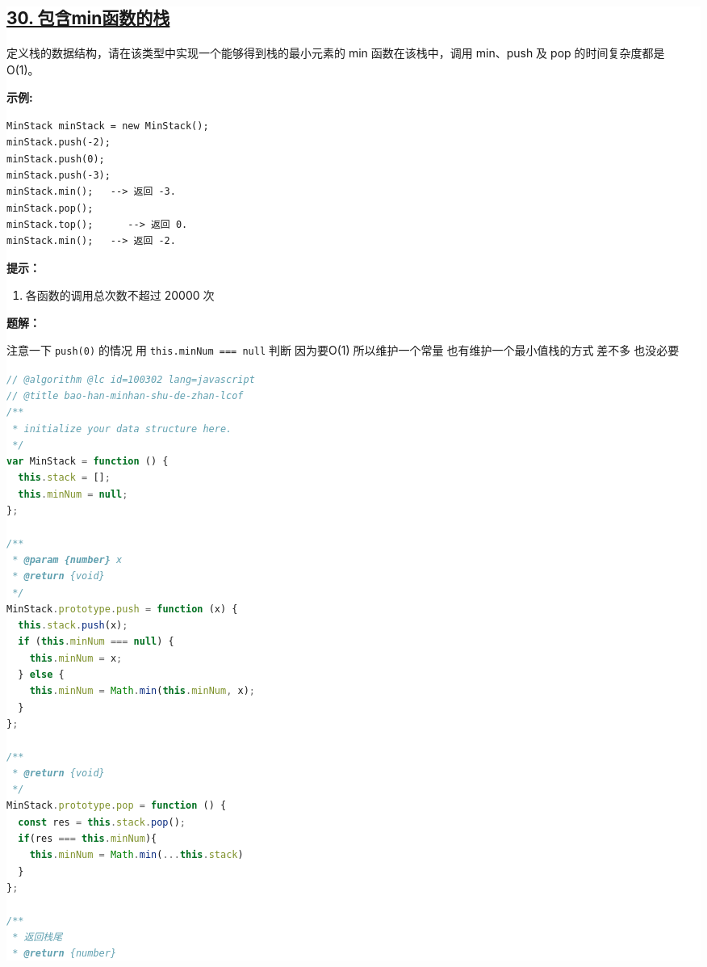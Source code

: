 ## [30. 包含min函数的栈](https://leetcode-cn.com/problems/bao-han-minhan-shu-de-zhan-lcof/)

定义栈的数据结构，请在该类型中实现一个能够得到栈的最小元素的 min 函数在该栈中，调用 min、push 及 pop 的时间复杂度都是 O(1)。

 

**示例:**

```
MinStack minStack = new MinStack();
minStack.push(-2);
minStack.push(0);
minStack.push(-3);
minStack.min();   --> 返回 -3.
minStack.pop();
minStack.top();      --> 返回 0.
minStack.min();   --> 返回 -2.
```

 

**提示：**

1. 各函数的调用总次数不超过 20000 次



**题解：**

注意一下 `push(0)` 的情况 用 `this.minNum === null` 判断  因为要O(1) 所以维护一个常量  也有维护一个最小值栈的方式 差不多 也没必要

```js
// @algorithm @lc id=100302 lang=javascript
// @title bao-han-minhan-shu-de-zhan-lcof
/**
 * initialize your data structure here.
 */
var MinStack = function () {
  this.stack = [];
  this.minNum = null;
};

/**
 * @param {number} x
 * @return {void}
 */
MinStack.prototype.push = function (x) {
  this.stack.push(x);
  if (this.minNum === null) {
    this.minNum = x;
  } else {
    this.minNum = Math.min(this.minNum, x);
  }
};

/**
 * @return {void}
 */
MinStack.prototype.pop = function () {
  const res = this.stack.pop();
  if(res === this.minNum){
    this.minNum = Math.min(...this.stack)
  }
};

/**
 * 返回栈尾
 * @return {number}
```